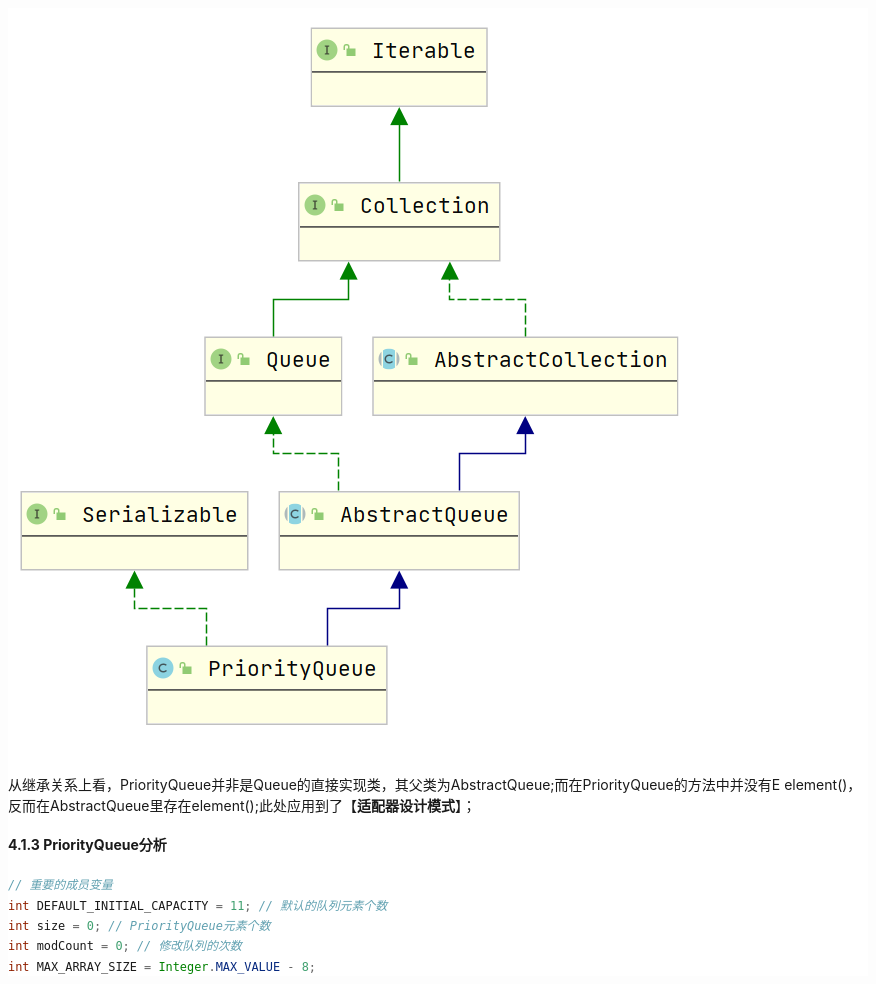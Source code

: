 ![如果图片无法读取，查看PDF文件](https://github.com/zhaoyangjue/algorithm010/blob/master/Week01/homework002-QueueAndPriorityQueue/PriorityQueueExtends.jpg)

从继承关系上看，PriorityQueue并非是Queue的直接实现类，其父类为AbstractQueue;而在PriorityQueue的方法中并没有E element()，反而在AbstractQueue里存在element();此处应用到了【**适配器设计模式**】；

#### 4.1.3 PriorityQueue分析

~~~java
// 重要的成员变量
int DEFAULT_INITIAL_CAPACITY = 11; // 默认的队列元素个数
int size = 0; // PriorityQueue元素个数
int modCount = 0; // 修改队列的次数
int MAX_ARRAY_SIZE = Integer.MAX_VALUE - 8;
~~~
